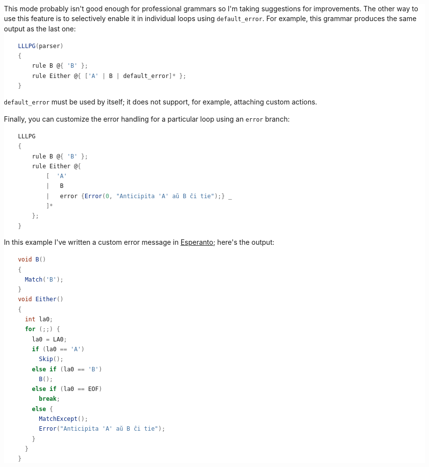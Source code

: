This mode probably isn't good enough for professional grammars so I'm taking suggestions for improvements. The other way to use this feature is to selectively enable it in individual loops using `default_error`. For example, this grammar produces the same output as the last one:

~~~csharp
    LLLPG(parser)
    {
        rule B @{ 'B' };
        rule Either @{ ['A' | B | default_error]* };
    }
~~~

`default_error` must be used by itself; it does not support, for example, attaching custom actions.

Finally, you can customize the error handling for a particular loop using an `error` branch:

~~~csharp
    LLLPG
    {
        rule B @{ 'B' };
        rule Either @{
            [  'A' 
            |   B
            |   error {Error(0, "Anticipita 'A' aŭ B ĉi tie");} _
            ]*
        };
    }
~~~

In this example I've written a custom error message in [Esperanto](http://en.wikipedia.org/wiki/Esperanto); here's the output:

~~~csharp
    void B()
    {
      Match('B');
    }
    void Either()
    {
      int la0;
      for (;;) {
        la0 = LA0;
        if (la0 == 'A')
          Skip();
        else if (la0 == 'B')
          B();
        else if (la0 == EOF)
          break;
        else {
          MatchExcept();
          Error("Anticipita 'A' aŭ B ĉi tie");
        }
      }
    }
~~~
